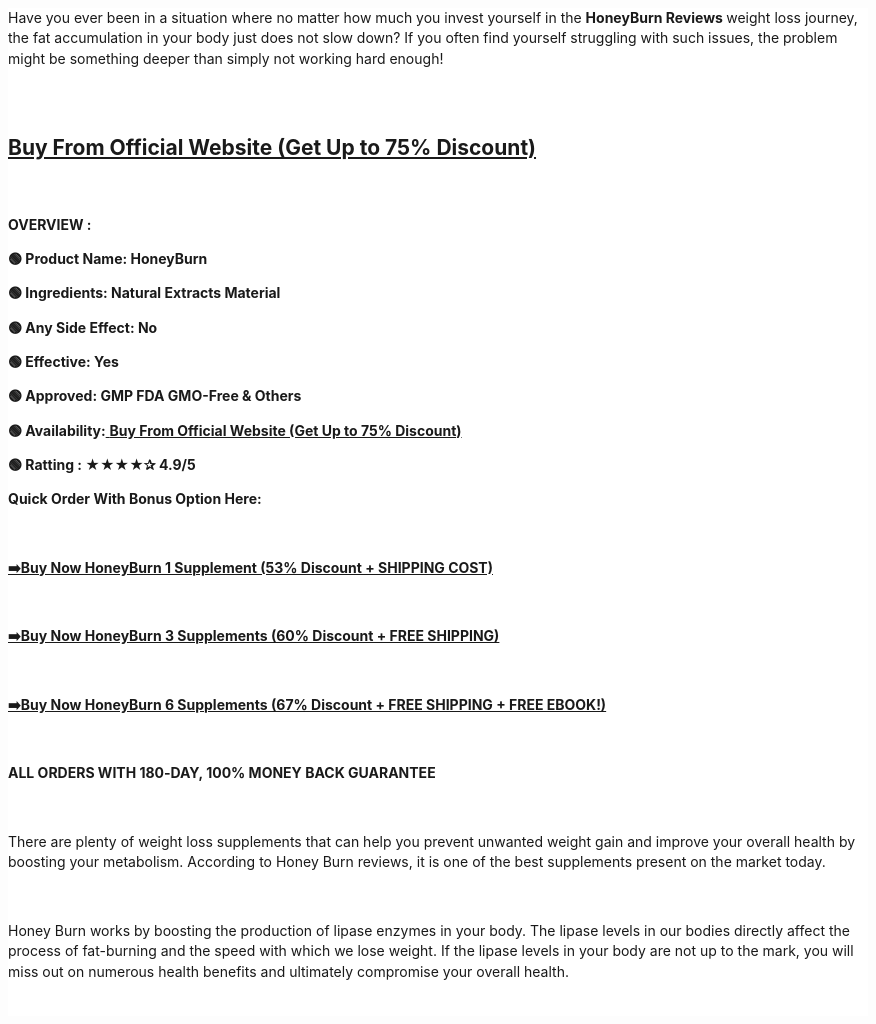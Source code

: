 <span style="font-weight: 400;">Have you ever been in a situation where no matter how much you invest yourself in the </span><b>HoneyBurn Reviews </b><span style="font-weight: 400;">weight loss journey, the fat accumulation in your body just does not slow down? If you often find yourself struggling with such issues, the problem might be something deeper than simply not working hard enough!</span>

&nbsp;
<h2><a href="https://t.ly/9SmSa"><b>Buy From Official Website (Get Up to 75% Discount)</b></a></h2>
&nbsp;

<b>OVERVIEW :</b>

<b>🟢 Product Name: HoneyBurn</b>

<b>🟢 Ingredients: Natural Extracts Material</b>

<b>🟢 Any Side Effect: No</b>

<b>🟢 Effective: Yes</b>

<b>🟢 Approved: GMP FDA GMO-Free &amp; Others</b>

<b>🟢 Availability:</b><a href="https://t.ly/9SmSa"> <b>Buy From Official Website (Get Up to 75% Discount)</b></a>

<b>🟢 Ratting : ★★★★✰ 4.9/5</b>

<b>Quick Order With Bonus Option Here:</b>

&nbsp;

<a href="https://t.ly/9SmSa"><b>➡️Buy Now HoneyBurn 1 Supplement (53% Discount + SHIPPING COST)</b></a>

&nbsp;

<a href="https://t.ly/9SmSa"><b>➡️Buy Now HoneyBurn 3 Supplements (60% Discount + FREE SHIPPING)</b></a>

&nbsp;

<a href="https://t.ly/9SmSa"><b>➡️Buy Now HoneyBurn 6 Supplements (67% Discount + FREE SHIPPING + FREE EBOOK!)</b></a>

&nbsp;

<b>ALL ORDERS WITH 180‑DAY, 100% MONEY BACK GUARANTEE</b>

&nbsp;

<span style="font-weight: 400;">There are plenty of weight loss supplements that can help you prevent unwanted weight gain and improve your overall health by boosting your metabolism. According to Honey Burn reviews, it is one of the best supplements present on the market today.</span>

&nbsp;

<span style="font-weight: 400;">Honey Burn works by boosting the production of lipase enzymes in your body. The lipase levels in our bodies directly affect the process of fat-burning and the speed with which we lose weight. If the lipase levels in your body are not up to the mark, you will miss out on numerous health benefits and ultimately compromise your overall health.</span>

&nbsp;
